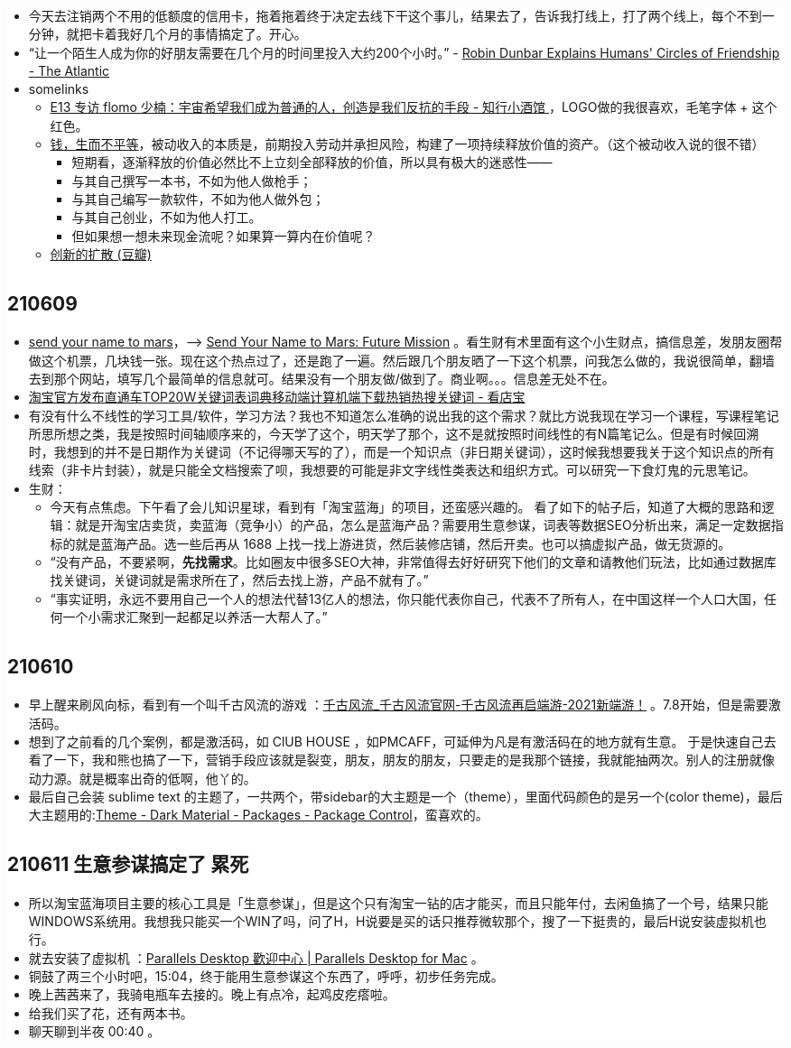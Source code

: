   - 今天去注销两个不用的低额度的信用卡，拖着拖着终于决定去线下干这个事儿，结果去了，告诉我打线上，打了两个线上，每个不到一分钟，就把卡着我好几个月的事情搞定了。开心。
  - “让一个陌生人成为你的好朋友需要在几个月的时间里投入大约200个小时。” - [Robin Dunbar Explains Humans' Circles of Friendship - The Atlantic](https://www.theatlantic.com/family/archive/2021/05/robin-dunbar-explains-circles-friendship-dunbars-number/618931/)
  - somelinks
    - [E13 专访 flomo 少楠：宇宙希望我们成为普通的人，创造是我们反抗的手段 - 知行小酒馆 ](https://www.xiaoyuzhoufm.com/episode/60b0dcd6e273a1e20b43dc1e?s=eyJ1IjogIjVlN2M3ZTQ5YTJmMmU1MDNjZWMzYTRhZCJ9)，LOGO做的我很喜欢，毛笔字体 + 这个红色。
    - [钱，生而不平等](https://mp.weixin.qq.com/s/1M7a7d6nytWBfQ00ogNRWg)，被动收入的本质是，前期投入劳动并承担风险，构建了一项持续释放价值的资产。（这个被动收入说的很不错）
      - 短期看，逐渐释放的价值必然比不上立刻全部释放的价值，所以具有极大的迷惑性——
      - 与其自己撰写一本书，不如为他人做枪手；
      - 与其自己编写一款软件，不如为他人做外包；
      - 与其自己创业，不如为他人打工。
      - 但如果想一想未来现金流呢？如果算一算内在价值呢？
    - [创新的扩散 (豆瓣)](https://book.douban.com/subject/1460235/)

## 210609
  - [send your name to mars](https://bbs.huaweicloud.com/blogs/249122)，--> [Send Your Name to Mars: Future Mission](https://mars.nasa.gov/participate/send-your-name/future) 。看生财有术里面有这个小生财点，搞信息差，发朋友圈帮做这个机票，几块钱一张。现在这个热点过了，还是跑了一遍。然后跟几个朋友晒了一下这个机票，问我怎么做的，我说很简单，翻墙去到那个网站，填写几个最简单的信息就可。结果没有一个朋友做/做到了。商业啊。。。信息差无处不在。
  - [淘宝官方发布直通车TOP20W关键词表词典移动端计算机端下载热销热搜关键词 - 看店宝](https://www.kandianbao.com/ci/top20w/)
  - 有没有什么不线性的学习工具/软件，学习方法？我也不知道怎么准确的说出我的这个需求？就比方说我现在学习一个课程，写课程笔记所思所想之类，我是按照时间轴顺序来的，今天学了这个，明天学了那个，这不是就按照时间线性的有N篇笔记么。但是有时候回溯时，我想到的并不是日期作为关键词（不记得哪天写的了），而是一个知识点（非日期关键词），这时候我想要我关于这个知识点的所有线索（非卡片封装），就是只能全文档搜索了呗，我想要的可能是非文字线性类表达和组织方式。可以研究一下食灯鬼的元思笔记。
  - 生财：
    - 今天有点焦虑。下午看了会儿知识星球，看到有「淘宝蓝海」的项目，还蛮感兴趣的。 看了如下的帖子后，知道了大概的思路和逻辑：就是开淘宝店卖货，卖蓝海（竞争小）的产品，怎么是蓝海产品？需要用生意参谋，词表等数据SEO分析出来，满足一定数据指标的就是蓝海产品。选一些后再从 1688 上找一找上游进货，然后装修店铺，然后开卖。也可以搞虚拟产品，做无货源的。
    - “没有产品，不要紧啊，**先找需求**。比如圈友中很多SEO大神，非常值得去好好研究下他们的文章和请教他们玩法，比如通过数据库找关键词，关键词就是需求所在了，然后去找上游，产品不就有了。”
    - “事实证明，永远不要用自己一个人的想法代替13亿人的想法，你只能代表你自己，代表不了所有人，在中国这样一个人口大国，任何一个小需求汇聚到一起都足以养活一大帮人了。”

## 210610
  - 早上醒来刷风向标，看到有一个叫千古风流的游戏 ：[千古风流_千古风流官网-千古风流再启端游-2021新端游！](https://www.qiangu.com/) 。7.8开始，但是需要激活码。
  - 想到了之前看的几个案例，都是激活码，如 ClUB HOUSE ，如PMCAFF，可延伸为凡是有激活码在的地方就有生意。 于是快速自己去看了一下，我和熊也搞了一下，营销手段应该就是裂变，朋友，朋友的朋友，只要走的是我那个链接，我就能抽两次。别人的注册就像动力源。就是概率出奇的低啊，他丫的。
  - 最后自己会装 sublime text 的主题了，一共两个，带sidebar的大主题是一个（theme），里面代码颜色的是另一个(color theme)，最后大主题用的:[Theme - Dark Material - Packages - Package Control](https://packagecontrol.io/packages/Theme%20-%20Dark%20Material)，蛮喜欢的。


## 210611 生意参谋搞定了 累死
  - 所以淘宝蓝海项目主要的核心工具是「生意参谋」，但是这个只有淘宝一钻的店才能买，而且只能年付，去闲鱼搞了一个号，结果只能WINDOWS系统用。我想我只能买一个WIN了吗，问了H，H说要是买的话只推荐微软那个，搜了一下挺贵的，最后H说安装虚拟机也行。
  - 就去安装了虚拟机 ：[Parallels Desktop 歡迎中心 | Parallels Desktop for Mac](https://www.parallels.com/hk/products/desktop/welcome-trial/) 。
  - 铜鼓了两三个小时吧，15:04，终于能用生意参谋这个东西了，呼呼，初步任务完成。
  - 晚上茜茜来了，我骑电瓶车去接的。晚上有点冷，起鸡皮疙瘩啦。
  - 给我们买了花，还有两本书。
  - 聊天聊到半夜 00:40 。
